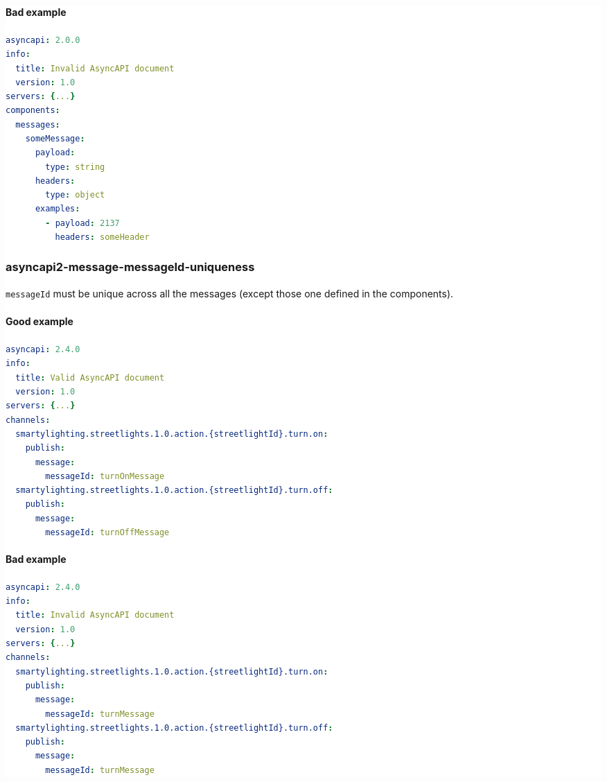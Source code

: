 #### Bad example

```yaml
asyncapi: 2.0.0
info:
  title: Invalid AsyncAPI document
  version: 1.0
servers: {...}
components:
  messages:
    someMessage:
      payload:
        type: string
      headers:
        type: object
      examples:
        - payload: 2137
          headers: someHeader
```

### asyncapi2-message-messageId-uniqueness

`messageId` must be unique across all the messages (except those one defined in the components).

#### Good example

```yaml
asyncapi: 2.4.0
info:
  title: Valid AsyncAPI document
  version: 1.0
servers: {...}
channels:
  smartylighting.streetlights.1.0.action.{streetlightId}.turn.on:
    publish:
      message:
        messageId: turnOnMessage
  smartylighting.streetlights.1.0.action.{streetlightId}.turn.off:
    publish:
      message:
        messageId: turnOffMessage
```

#### Bad example

```yaml
asyncapi: 2.4.0
info:
  title: Invalid AsyncAPI document
  version: 1.0
servers: {...}
channels:
  smartylighting.streetlights.1.0.action.{streetlightId}.turn.on:
    publish:
      message:
        messageId: turnMessage
  smartylighting.streetlights.1.0.action.{streetlightId}.turn.off:
    publish:
      message:
        messageId: turnMessage
```
